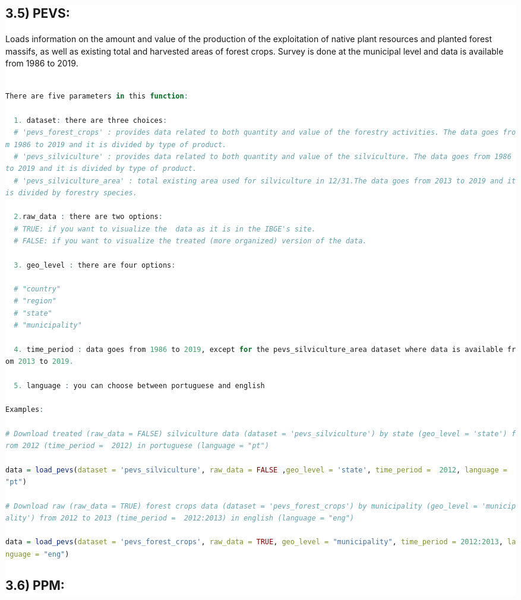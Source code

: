 ## 3.5) PEVS:

Loads information on the amount and value of the production of the
exploitation of native plant resources and planted forest massifs, as
well as existing total and harvested areas of forest crops. Survey is
done at the municipal level and data is available from 1986 to 2019.

``` r

There are five parameters in this function:
  
  1. dataset: there are three choices:
  # 'pevs_forest_crops' : provides data related to both quantity and value of the forestry activities. The data goes from 1986 to 2019 and it is divided by type of product.
  # 'pevs_silviculture' : provides data related to both quantity and value of the silviculture. The data goes from 1986 to 2019 and it is divided by type of product.
  # 'pevs_silviculture_area' : total existing area used for silviculture in 12/31.The data goes from 2013 to 2019 and it is divided by forestry species.  
  
  2.raw_data : there are two options:
  # TRUE: if you want to visualize the  data as it is in the IBGE's site.
  # FALSE: if you want to visualize the treated (more organized) version of the data. 
  
  3. geo_level : there are four options:
  
  # "country"
  # "region"
  # "state"
  # "municipality"
  
  4. time_period : data goes from 1986 to 2019, except for the pevs_silviculture_area dataset where data is available from 2013 to 2019.

  5. language : you can choose between portuguese and english
 
Examples:
  
# Download treated (raw_data = FALSE) silviculture data (dataset = 'pevs_silviculture') by state (geo_level = 'state') from 2012 (time_period =  2012) in portuguese (language = "pt")

data = load_pevs(dataset = 'pevs_silviculture', raw_data = FALSE ,geo_level = 'state', time_period =  2012, language = "pt")

# Download raw (raw_data = TRUE) forest crops data (dataset = 'pevs_forest_crops') by municipality (geo_level = 'municipality') from 2012 to 2013 (time_period =  2012:2013) in english (language = "eng")

data = load_pevs(dataset = 'pevs_forest_crops', raw_data = TRUE, geo_level = "municipality", time_period = 2012:2013, language = "eng")
```

## 3.6) PPM:
